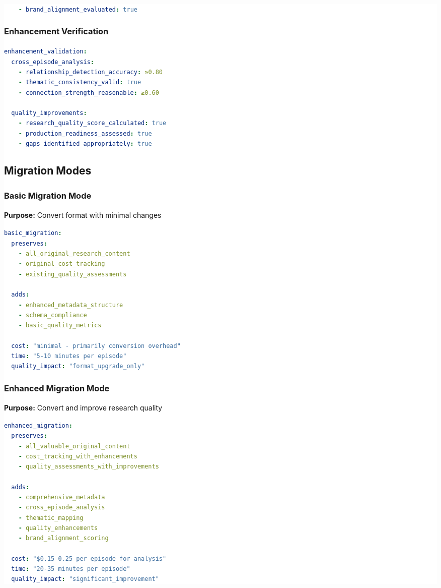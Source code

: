 ```yaml
    - brand_alignment_evaluated: true
```

### Enhancement Verification
```yaml
enhancement_validation:
  cross_episode_analysis:
    - relationship_detection_accuracy: ≥0.80
    - thematic_consistency_valid: true
    - connection_strength_reasonable: ≥0.60

  quality_improvements:
    - research_quality_score_calculated: true
    - production_readiness_assessed: true
    - gaps_identified_appropriately: true
```

## Migration Modes

### Basic Migration Mode
**Purpose:** Convert format with minimal changes
```yaml
basic_migration:
  preserves:
    - all_original_research_content
    - original_cost_tracking
    - existing_quality_assessments

  adds:
    - enhanced_metadata_structure
    - schema_compliance
    - basic_quality_metrics

  cost: "minimal - primarily conversion overhead"
  time: "5-10 minutes per episode"
  quality_impact: "format_upgrade_only"
```

### Enhanced Migration Mode
**Purpose:** Convert and improve research quality
```yaml
enhanced_migration:
  preserves:
    - all_valuable_original_content
    - cost_tracking_with_enhancements
    - quality_assessments_with_improvements

  adds:
    - comprehensive_metadata
    - cross_episode_analysis
    - thematic_mapping
    - quality_enhancements
    - brand_alignment_scoring

  cost: "$0.15-0.25 per episode for analysis"
  time: "20-35 minutes per episode"
  quality_impact: "significant_improvement"
```
